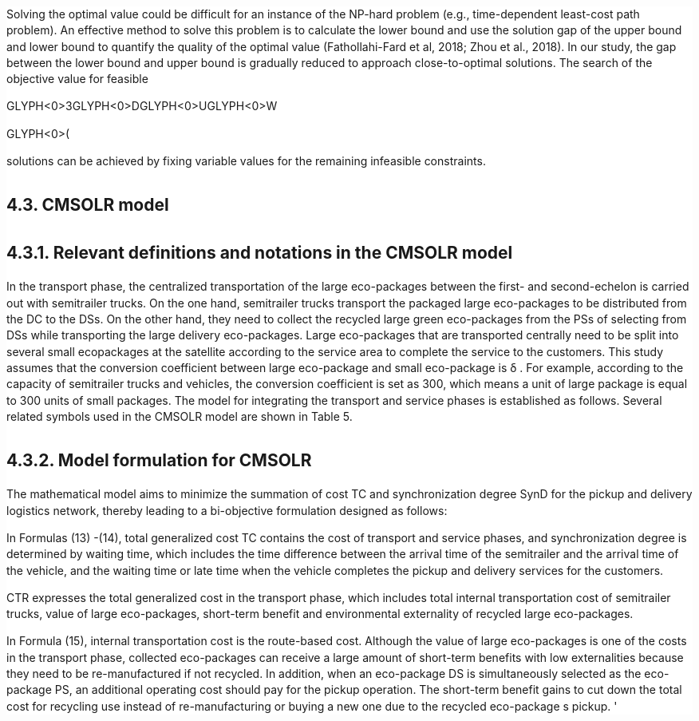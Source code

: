 Solving the optimal value could be difficult for an instance of the NP-hard problem (e.g., time-dependent least-cost path problem). An effective method to solve this problem is to calculate the lower bound and use the solution gap of the upper bound and lower bound to quantify the quality of the optimal value (Fathollahi-Fard et al, 2018; Zhou et al., 2018). In our study, the gap between the lower bound and upper bound is gradually reduced to approach close-to-optimal solutions. The search of the objective value for feasible

GLYPH&lt;0&gt;3GLYPH&lt;0&gt;DGLYPH&lt;0&gt;UGLYPH&lt;0&gt;W

GLYPH&lt;0&gt;(

solutions can be achieved by fixing variable values for the remaining infeasible constraints.

## 4.3. CMSOLR model

## 4.3.1. Relevant definitions and notations in the CMSOLR model

In the transport phase, the centralized transportation of the large eco-packages between the first- and second-echelon is carried out with semitrailer trucks. On the one hand, semitrailer trucks transport the packaged large eco-packages to be distributed from the DC to the DSs. On the other hand, they need to collect the recycled large green eco-packages from the PSs of selecting from DSs while transporting the large delivery eco-packages. Large eco-packages that are transported centrally need to be split into several small ecopackages at the satellite according to the service area to complete the service to the customers. This study assumes that the conversion coefficient between large eco-package and small eco-package is δ . For example, according to the capacity of semitrailer trucks and vehicles, the conversion coefficient is set as 300, which means a unit of large package is equal to 300 units of small packages. The model for integrating the transport and service phases is established as follows. Several related symbols used in the CMSOLR model are shown in Table 5.

## 4.3.2. Model formulation for CMSOLR

The mathematical model aims to minimize the summation of cost TC and synchronization degree SynD for the pickup and delivery logistics network, thereby leading to a bi-objective formulation designed as follows:





In Formulas (13) -(14), total generalized cost TC contains the cost of transport and service phases, and synchronization degree is determined by waiting time, which includes the time difference between the arrival time of the semitrailer and the arrival time of the vehicle, and the waiting time or late time when the vehicle completes the pickup and delivery services for the customers.

CTR expresses the total generalized cost in the transport phase, which includes total internal transportation cost of semitrailer trucks, value of large eco-packages, short-term benefit and environmental externality of recycled large eco-packages.



In Formula (15), internal transportation cost is the route-based cost. Although the value of large eco-packages is one of the costs in the transport phase, collected eco-packages can receive a large amount of short-term benefits with low externalities because they need to be re-manufactured if not recycled. In addition, when an eco-package DS is simultaneously selected as the eco-package PS, an additional operating cost should pay for the pickup operation. The short-term benefit gains to cut down the total cost for recycling use instead of re-manufacturing or buying a new one due to the recycled eco-package s pickup. '
